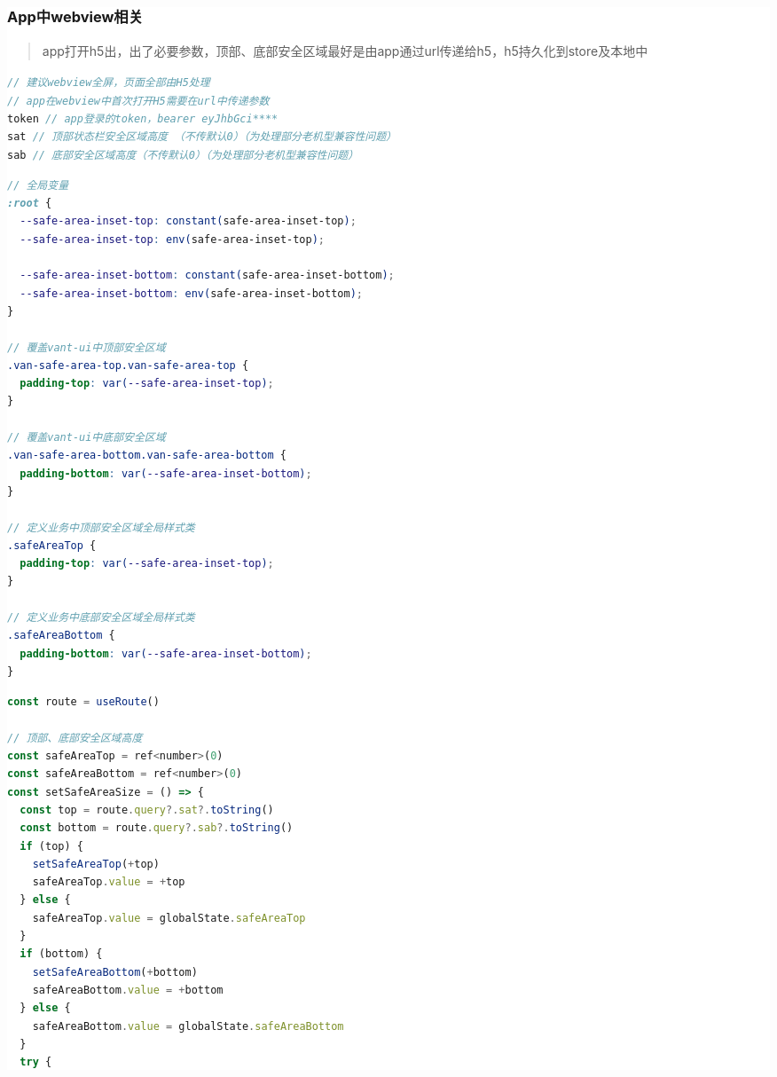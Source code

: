 ### App中webview相关

> app打开h5出，出了必要参数，顶部、底部安全区域最好是由app通过url传递给h5，h5持久化到store及本地中  

```javascript
// 建议webview全屏，页面全部由H5处理
// app在webview中首次打开H5需要在url中传递参数
token // app登录的token，bearer eyJhbGci****
sat // 顶部状态栏安全区域高度 （不传默认0）（为处理部分老机型兼容性问题）
sab // 底部安全区域高度（不传默认0）（为处理部分老机型兼容性问题）
```

```scss
// 全局变量
:root {
  --safe-area-inset-top: constant(safe-area-inset-top);
  --safe-area-inset-top: env(safe-area-inset-top);

  --safe-area-inset-bottom: constant(safe-area-inset-bottom);
  --safe-area-inset-bottom: env(safe-area-inset-bottom);
}

// 覆盖vant-ui中顶部安全区域
.van-safe-area-top.van-safe-area-top {
  padding-top: var(--safe-area-inset-top);
}

// 覆盖vant-ui中底部安全区域
.van-safe-area-bottom.van-safe-area-bottom {
  padding-bottom: var(--safe-area-inset-bottom);
}

// 定义业务中顶部安全区域全局样式类
.safeAreaTop {
  padding-top: var(--safe-area-inset-top);
}

// 定义业务中底部安全区域全局样式类
.safeAreaBottom {
  padding-bottom: var(--safe-area-inset-bottom);
}
```


```javascript
const route = useRoute()

// 顶部、底部安全区域高度
const safeAreaTop = ref<number>(0)
const safeAreaBottom = ref<number>(0)
const setSafeAreaSize = () => {
  const top = route.query?.sat?.toString()
  const bottom = route.query?.sab?.toString()
  if (top) {
    setSafeAreaTop(+top)
    safeAreaTop.value = +top
  } else {
    safeAreaTop.value = globalState.safeAreaTop
  }
  if (bottom) {
    setSafeAreaBottom(+bottom)
    safeAreaBottom.value = +bottom
  } else {
    safeAreaBottom.value = globalState.safeAreaBottom
  }
  try {
```
